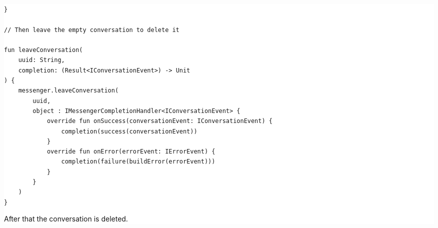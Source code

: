 ```vox.multicode
}

// Then leave the empty conversation to delete it

fun leaveConversation(
    uuid: String,
    completion: (Result<IConversationEvent>) -> Unit
) {
    messenger.leaveConversation(
        uuid,
        object : IMessengerCompletionHandler<IConversationEvent> {
            override fun onSuccess(conversationEvent: IConversationEvent) {
                completion(success(conversationEvent))
            }
            override fun onError(errorEvent: IErrorEvent) {
                completion(failure(buildError(errorEvent)))
            }
        }
    )
}

```
After that the conversation is deleted.